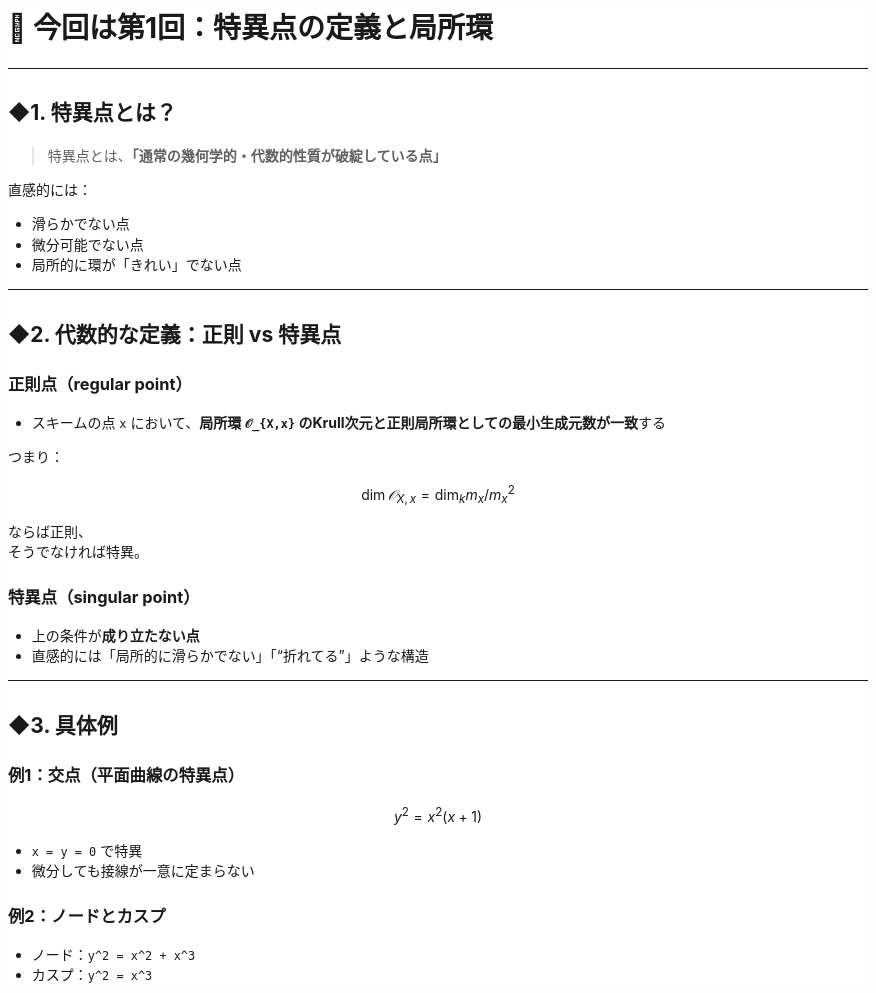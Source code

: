 
# 🔷 今回は第1回：**特異点の定義と局所環**

---

## ◆1. 特異点とは？

> 特異点とは、**「通常の幾何学的・代数的性質が破綻している点」**

直感的には：
- 滑らかでない点
- 微分可能でない点
- 局所的に環が「きれい」でない点

---

## ◆2. 代数的な定義：正則 vs 特異点

### 正則点（regular point）

- スキームの点 `x` において、**局所環 `𝒪_{X,x}` のKrull次元と正則局所環としての最小生成元数が一致**する

つまり：

```math
\dim 𝒪_{X,x} = \dim_k m_x / m_x^2
```

ならば正則、  
そうでなければ特異。

### 特異点（singular point）

- 上の条件が**成り立たない点**
- 直感的には「局所的に滑らかでない」「“折れてる”」ような構造

---

## ◆3. 具体例

### 例1：交点（平面曲線の特異点）

```math
y^2 = x^2(x+1)
```

- `x = y = 0` で特異
- 微分しても接線が一意に定まらない

### 例2：ノードとカスプ

- ノード：`y^2 = x^2 + x^3`
- カスプ：`y^2 = x^3`
